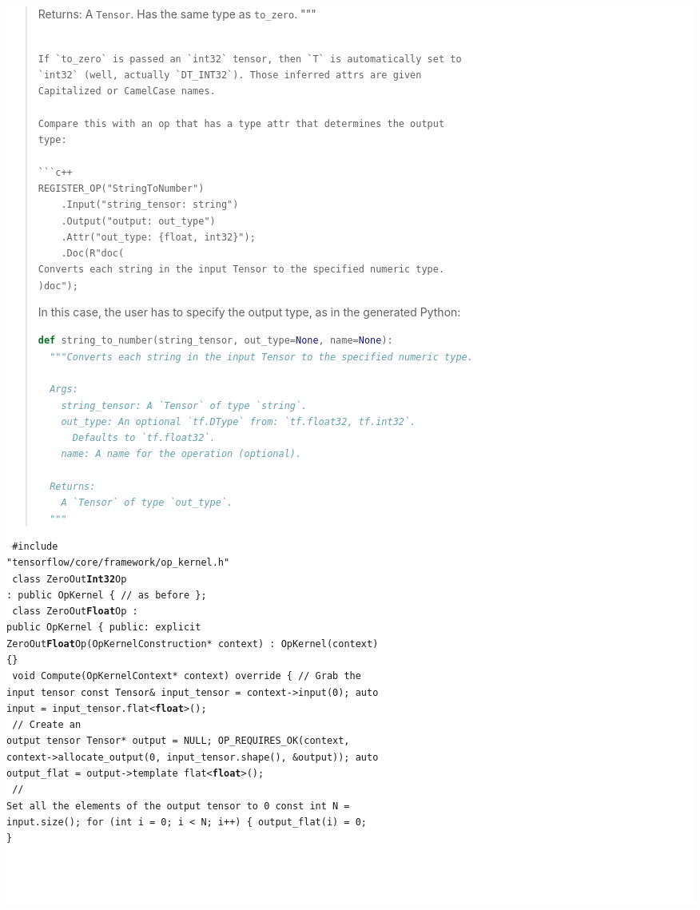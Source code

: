 >
>   Returns:
>     A `Tensor`. Has the same type as `to_zero`.
>   """
> ```
>
> If `to_zero` is passed an `int32` tensor, then `T` is automatically set to
> `int32` (well, actually `DT_INT32`). Those inferred attrs are given
> Capitalized or CamelCase names.
>
> Compare this with an op that has a type attr that determines the output
> type:
>
> ```c++
> REGISTER_OP("StringToNumber")
>     .Input("string_tensor: string")
>     .Output("output: out_type")
>     .Attr("out_type: {float, int32}");
>     .Doc(R"doc(
> Converts each string in the input Tensor to the specified numeric type.
> )doc");
> ```
>
> In this case, the user has to specify the output type, as in the generated
> Python:
>
> ```python
> def string_to_number(string_tensor, out_type=None, name=None):
>   """Converts each string in the input Tensor to the specified numeric type.
>
>   Args:
>     string_tensor: A `Tensor` of type `string`.
>     out_type: An optional `tf.DType` from: `tf.float32, tf.int32`.
>       Defaults to `tf.float32`.
>     name: A name for the operation (optional).
>
>   Returns:
>     A `Tensor` of type `out_type`.
>   """
> ```

<code class="lang-c++"><pre>
\#include "tensorflow/core/framework/op_kernel.h"<br/>
class ZeroOut<b>Int32</b>Op : public OpKernel {
  // as before
};<br/>
class ZeroOut<b>Float</b>Op : public OpKernel {
 public:
  explicit ZeroOut<b>Float</b>Op(OpKernelConstruction\* context)
      : OpKernel(context) {}<br/>
  void Compute(OpKernelContext\* context) override {
    // Grab the input tensor
    const Tensor& input\_tensor = context-&gt;input(0);
    auto input = input\_tensor.flat&lt;<b>float</b>&gt;();<br/>
    // Create an output tensor
    Tensor* output = NULL;
    OP\_REQUIRES\_OK(context,
                   context-&gt;allocate\_output(0, input_tensor.shape(), &output));
    auto output\_flat = output-&gt;template flat&lt;<b>float</b>&gt;();<br/>
    // Set all the elements of the output tensor to 0
    const int N = input.size();
    for (int i = 0; i &lt; N; i++) {
      output\_flat(i) = 0;
    }<br/>